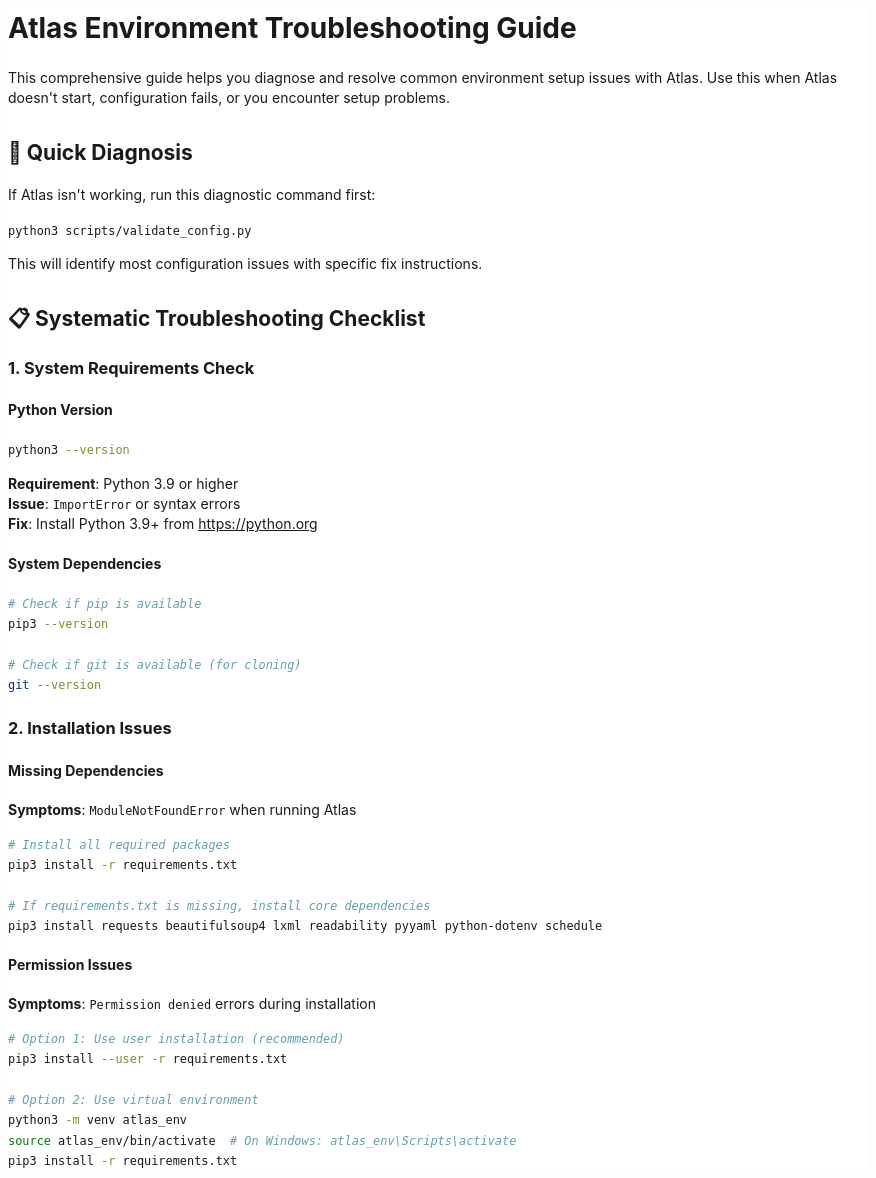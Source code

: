 # Atlas Environment Troubleshooting Guide

This comprehensive guide helps you diagnose and resolve common environment setup issues with Atlas. Use this when Atlas doesn't start, configuration fails, or you encounter setup problems.

## 🚨 Quick Diagnosis

If Atlas isn't working, run this diagnostic command first:

```bash
python3 scripts/validate_config.py
```

This will identify most configuration issues with specific fix instructions.

## 📋 Systematic Troubleshooting Checklist

### 1. System Requirements Check

#### Python Version
```bash
python3 --version
```
**Requirement**: Python 3.9 or higher  
**Issue**: `ImportError` or syntax errors  
**Fix**: Install Python 3.9+ from https://python.org

#### System Dependencies
```bash
# Check if pip is available
pip3 --version

# Check if git is available (for cloning)
git --version
```

### 2. Installation Issues

#### Missing Dependencies
**Symptoms**: `ModuleNotFoundError` when running Atlas
```bash
# Install all required packages
pip3 install -r requirements.txt

# If requirements.txt is missing, install core dependencies
pip3 install requests beautifulsoup4 lxml readability pyyaml python-dotenv schedule
```

#### Permission Issues
**Symptoms**: `Permission denied` errors during installation
```bash
# Option 1: Use user installation (recommended)
pip3 install --user -r requirements.txt

# Option 2: Use virtual environment
python3 -m venv atlas_env
source atlas_env/bin/activate  # On Windows: atlas_env\Scripts\activate
pip3 install -r requirements.txt
```
